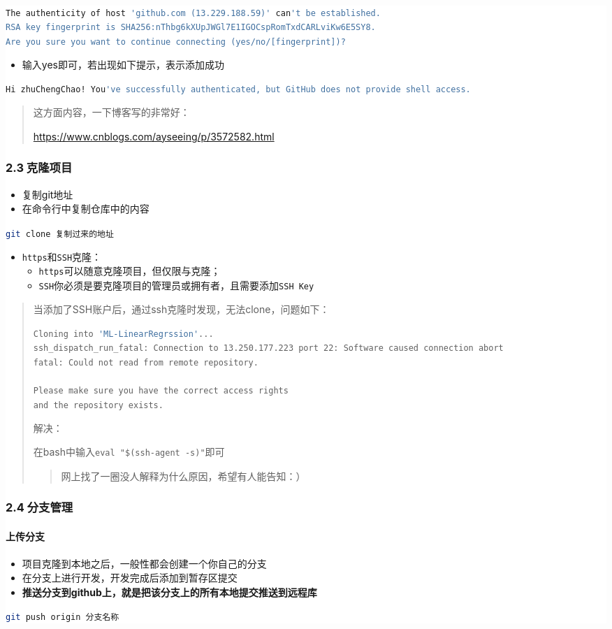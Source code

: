   ```bash
  The authenticity of host 'github.com (13.229.188.59)' can't be established.
  RSA key fingerprint is SHA256:nThbg6kXUpJWGl7E1IGOCspRomTxdCARLviKw6E5SY8.
  Are you sure you want to continue connecting (yes/no/[fingerprint])?
  ```

  - 输入yes即可，若出现如下提示，表示添加成功

  ```bash
  Hi zhuChengChao! You've successfully authenticated, but GitHub does not provide shell access.
  ```

> 这方面内容，一下博客写的非常好：
>
> https://www.cnblogs.com/ayseeing/p/3572582.html

### 2.3 克隆项目

- 复制git地址
- 在命令行中复制仓库中的内容

```bash
git clone 复制过来的地址
```

- `https`和`SSH`克隆：
  - `https`可以随意克隆项目，但仅限与克隆；
  - `SSH`你必须是要克隆项目的管理员或拥有者，且需要添加`SSH Key`

> 当添加了SSH账户后，通过ssh克隆时发现，无法clone，问题如下：
>
> ```bash
> Cloning into 'ML-LinearRegrssion'...
> ssh_dispatch_run_fatal: Connection to 13.250.177.223 port 22: Software caused connection abort
> fatal: Could not read from remote repository.
> 
> Please make sure you have the correct access rights
> and the repository exists.
> ```
>
> 解决：
>
> 在bash中输入`eval "$(ssh-agent -s)"`即可
>
> > 网上找了一圈没人解释为什么原因，希望有人能告知：）

### 2.4 分支管理

#### 上传分支

- 项目克隆到本地之后，一般性都会创建一个你自己的分支
- 在分支上进行开发，开发完成后添加到暂存区提交
- **推送分支到github上，就是把该分支上的所有本地提交推送到远程库**

```bash
git push origin 分支名称
```

